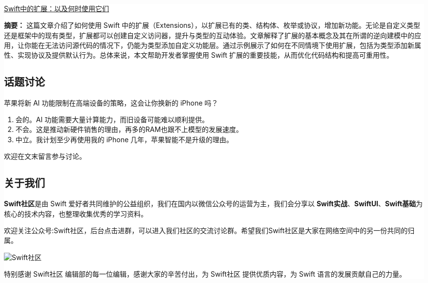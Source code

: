 [Swift中的扩展：以及何时使用它们](https://www.avanderlee.com/swift/extensions/ "Swift中的扩展：以及何时使用它们")

**摘要：**  这篇文章介绍了如何使用 Swift 中的扩展（Extensions），以扩展已有的类、结构体、枚举或协议，增加新功能。无论是自定义类型还是框架中的现有类型，扩展都可以创建自定义访问器，提升与类型的互动体验。文章解释了扩展的基本概念及其在所谓的逆向建模中的应用，让你能在无法访问源代码的情况下，仍能为类型添加自定义功能层。通过示例展示了如何在不同情境下使用扩展，包括为类型添加新属性、实现协议及提供默认行为。总体来说，本文帮助开发者掌握使用 Swift 扩展的重要技能，从而优化代码结构和提高可重用性。

## 话题讨论

苹果将新 AI 功能限制在高端设备的策略，这会让你换新的 iPhone 吗？

1. 会的。AI 功能需要大量计算能力，而旧设备可能难以顺利提供。
2. 不会。这是推动新硬件销售的理由，再多的RAM也跟不上模型的发展速度。
3. 中立。我计划至少再使用我的 iPhone 几年，苹果智能不是升级的理由。

欢迎在文末留言参与讨论。


## 关于我们

**Swift社区**是由 Swift 爱好者共同维护的公益组织，我们在国内以微信公众号的运营为主，我们会分享以 **Swift实战**、**SwiftUl**、**Swift基础**为核心的技术内容，也整理收集优秀的学习资料。

欢迎关注公众号:Swift社区，后台点击进群，可以进入我们社区的交流讨论群。希望我们Swift社区是大家在网络空间中的另一份共同的归属。

<img width="500" alt="Swift社区" src="https://user-images.githubusercontent.com/24238160/132703149-34121c6c-fd18-491c-a697-58a0fabf3060.png">

特别感谢 Swift社区 编辑部的每一位编辑，感谢大家的辛苦付出，为 Swift社区 提供优质内容，为 Swift 语言的发展贡献自己的力量。
